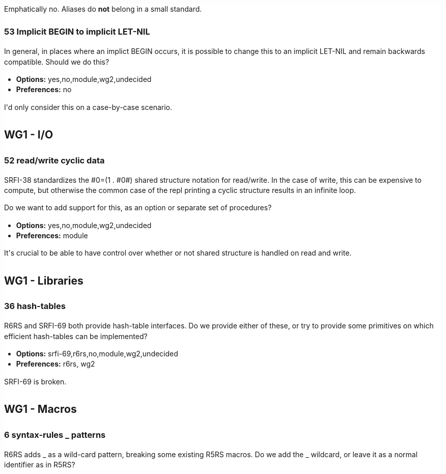 Emphatically no.  Aliases do **not** belong in a small standard.

### 53 Implicit BEGIN to implicit LET-NIL

In general, in places where an implict BEGIN occurs, it is possible to
change this to an implicit LET-NIL and remain backwards
compatible. Should we do this?

* **Options:** yes,no,module,wg2,undecided
* **Preferences:** no

I'd only consider this on a case-by-case scenario.

## WG1 - I/O

### 52 read/write cyclic data

SRFI-38 standardizes the #0=(1 . #0#) shared
structure notation for read/write.  In the case
of write, this can be expensive to compute, but
otherwise the common case of the repl printing
a cyclic structure results in an infinite loop.

Do we want to add support for this, as an option
or separate set of procedures?

* **Options:** yes,no,module,wg2,undecided
* **Preferences:** module

It's crucial to be able to have control over whether
or not shared structure is handled on read and write.

## WG1 - Libraries

### 36 hash-tables

R6RS and SRFI-69 both provide hash-table interfaces.
Do we provide either of these, or try to provide
some primitives on which efficient hash-tables can
be implemented?

* **Options:** srfi-69,r6rs,no,module,wg2,undecided
* **Preferences:** r6rs, wg2

SRFI-69 is broken.

## WG1 - Macros

### 6 syntax-rules _ patterns

R6RS adds _ as a wild-card pattern, breaking
some existing R5RS macros.  Do we add the _ wildcard,
or leave it as a normal identifier as in R5RS?

